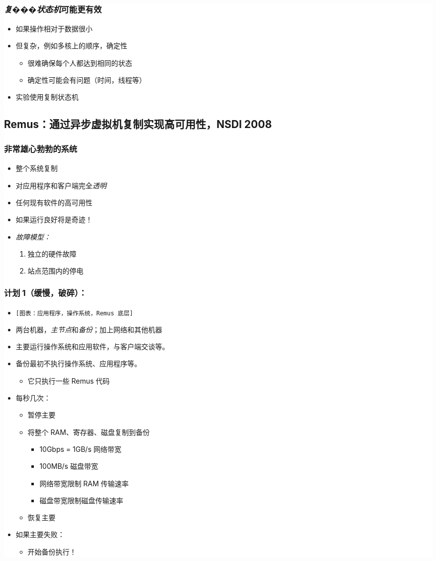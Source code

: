 ### *复���状态机*可能更有效

+   如果操作相对于数据很小

+   但复杂，例如多核上的顺序，确定性

    +   很难确保每个人都达到相同的状态

    +   确定性可能会有问题（时间，线程等）

+   实验使用复制状态机

## Remus：通过异步虚拟机复制实现高可用性，NSDI 2008

### 非常雄心勃勃的系统

+   整个系统复制

+   对应用程序和客户端完全*透明*

+   任何现有软件的高可用性

+   如果运行良好将是奇迹！

+   *故障模型：*

    1.  独立的硬件故障

    1.  站点范围内的停电

### 计划 1（缓慢，破碎）：

+   `[图表：应用程序，操作系统，Remus 底层]`

+   两台机器，*主节点*和*备份*；加上网络和其他机器

+   主要运行操作系统和应用软件，与客户端交谈等。

+   备份最初不执行操作系统、应用程序等。

    +   它只执行一些 Remus 代码

+   每秒几次：

    +   暂停主要

    +   将整个 RAM、寄存器、磁盘复制到备份

        +   10Gbps = 1GB/s 网络带宽

        +   100MB/s 磁盘带宽

        +   网络带宽限制 RAM 传输速率

        +   磁盘带宽限制磁盘传输速率

    +   恢复主要

+   如果主要失败：

    +   开始备份执行！
